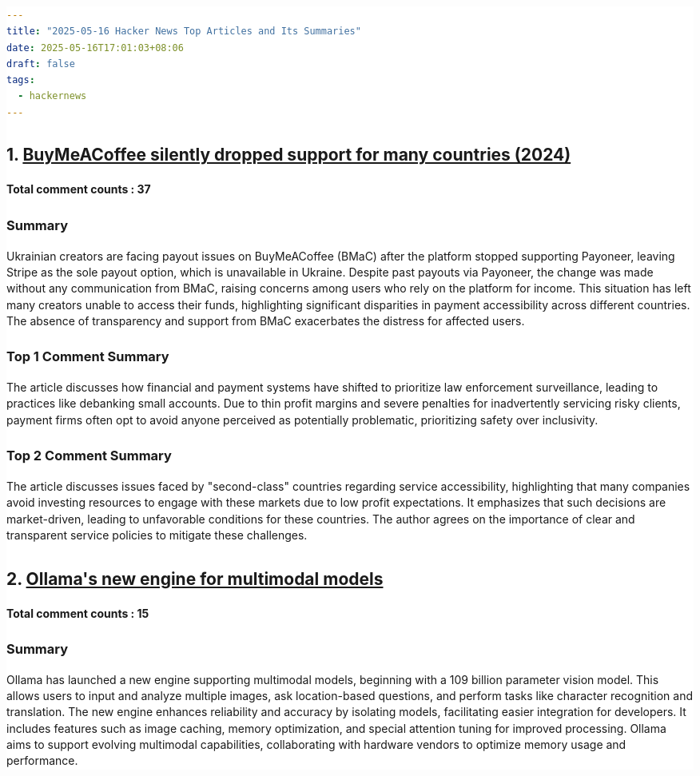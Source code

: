```yaml
---
title: "2025-05-16 Hacker News Top Articles and Its Summaries"
date: 2025-05-16T17:01:03+08:06
draft: false
tags:
  - hackernews
---
```


## 1. [BuyMeACoffee silently dropped support for many countries (2024)](https://news.ycombinator.com/item?id=44002333)

**Total comment counts : 37**

### Summary

 Ukrainian creators are facing payout issues on BuyMeACoffee (BMaC) after the platform stopped supporting Payoneer, leaving Stripe as the sole payout option, which is unavailable in Ukraine. Despite past payouts via Payoneer, the change was made without any communication from BMaC, raising concerns among users who rely on the platform for income. This situation has left many creators unable to access their funds, highlighting significant disparities in payment accessibility across different countries. The absence of transparency and support from BMaC exacerbates the distress for affected users.

### Top 1 Comment Summary

 The article discusses how financial and payment systems have shifted to prioritize law enforcement surveillance, leading to practices like debanking small accounts. Due to thin profit margins and severe penalties for inadvertently servicing risky clients, payment firms often opt to avoid anyone perceived as potentially problematic, prioritizing safety over inclusivity.

### Top 2 Comment Summary

 The article discusses issues faced by "second-class" countries regarding service accessibility, highlighting that many companies avoid investing resources to engage with these markets due to low profit expectations. It emphasizes that such decisions are market-driven, leading to unfavorable conditions for these countries. The author agrees on the importance of clear and transparent service policies to mitigate these challenges.

## 2. [Ollama's new engine for multimodal models](https://news.ycombinator.com/item?id=44001087)

**Total comment counts : 15**

### Summary

 Ollama has launched a new engine supporting multimodal models, beginning with a 109 billion parameter vision model. This allows users to input and analyze multiple images, ask location-based questions, and perform tasks like character recognition and translation. The new engine enhances reliability and accuracy by isolating models, facilitating easier integration for developers. It includes features such as image caching, memory optimization, and special attention tuning for improved processing. Ollama aims to support evolving multimodal capabilities, collaborating with hardware vendors to optimize memory usage and performance.
